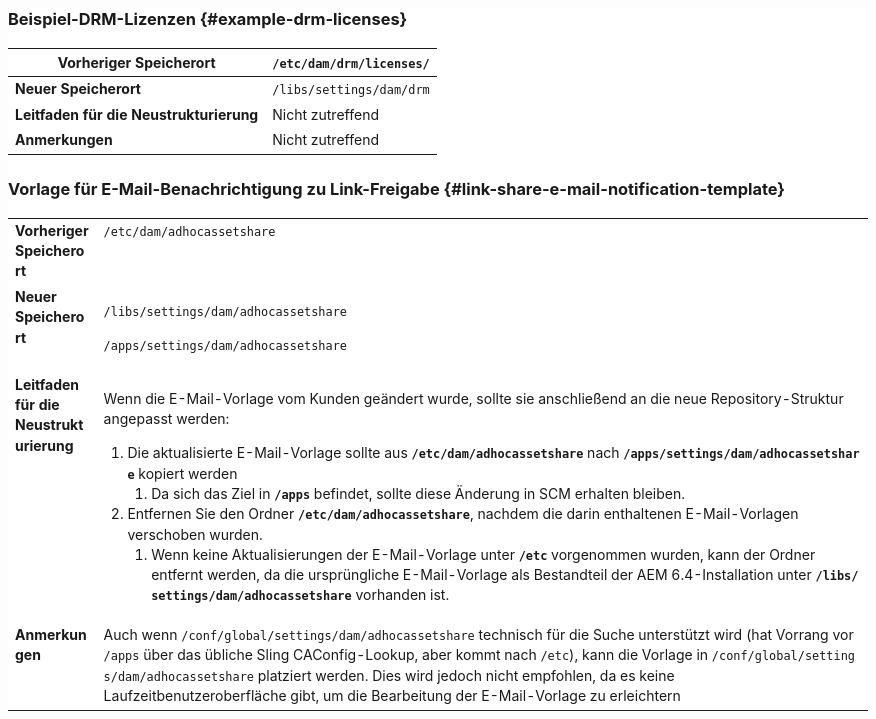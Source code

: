 ### Beispiel-DRM-Lizenzen {#example-drm-licenses}

| **Vorheriger Speicherort** | `/etc/dam/drm/licenses/` |
|---|---|
| **Neuer Speicherort** | `/libs/settings/dam/drm` |
| **Leitfaden für die Neustrukturierung** | Nicht zutreffend |
| **Anmerkungen** | Nicht zutreffend |

### Vorlage für E-Mail-Benachrichtigung zu Link-Freigabe {#link-share-e-mail-notification-template}

<table> 
 <tbody> 
  <tr> 
   <td><strong>Vorheriger Speicherort</strong></td> 
   <td><code>/etc/dam/adhocassetshare</code></td> 
  </tr> 
  <tr> 
   <td><strong>Neuer Speicherort</strong></td> 
   <td><p><code>/libs/settings/dam/adhocassetshare</code></p> <p><code>/apps/settings/dam/adhocassetshare</code></p> </td> 
  </tr> 
  <tr> 
   <td><strong>Leitfaden für die Neustrukturierung</strong></td> 
   <td><p>Wenn die E-Mail-Vorlage vom Kunden geändert wurde, sollte sie anschließend an die neue Repository-Struktur angepasst werden:</p> 
    <ol> 
     <li>Die aktualisierte E-Mail-Vorlage sollte aus <strong><code>/etc/dam/adhocassetshare</code></strong> nach <strong><code>/apps/settings/dam/adhocassetshare</code></strong> kopiert werden 
      <ol> 
       <li>Da sich das Ziel in <strong><code>/apps</code></strong> befindet, sollte diese Änderung in SCM erhalten bleiben.</li> 
      </ol> </li> 
     <li>Entfernen Sie den Ordner <strong><code>/etc/dam/adhocassetshare</code></strong>, nachdem die darin enthaltenen E-Mail-Vorlagen verschoben wurden.<br /> 
      <ol> 
       <li>Wenn keine Aktualisierungen der E-Mail-Vorlage unter <strong> <code>/etc</code></strong> vorgenommen wurden, kann der Ordner entfernt werden, da die ursprüngliche E-Mail-Vorlage als Bestandteil der AEM 6.4-Installation unter <strong><code>/libs/settings/dam/adhocassetshare</code></strong> vorhanden ist.</li> 
      </ol> </li> 
    </ol> </td> 
  </tr> 
  <tr> 
   <td><strong>Anmerkungen</strong></td> 
   <td>Auch wenn <code>/conf/global/settings/dam/adhocassetshare</code> technisch für die Suche unterstützt wird (hat Vorrang vor <code>/apps</code> über das übliche Sling CAConfig-Lookup, aber kommt nach <code>/etc</code>), kann die Vorlage in <code>/conf/global/settings/dam/adhocassetshare</code> platziert werden. Dies wird jedoch nicht empfohlen, da es keine Laufzeitbenutzeroberfläche gibt, um die Bearbeitung der E-Mail-Vorlage zu erleichtern</td> 
  </tr> 
 </tbody> 
</table>
